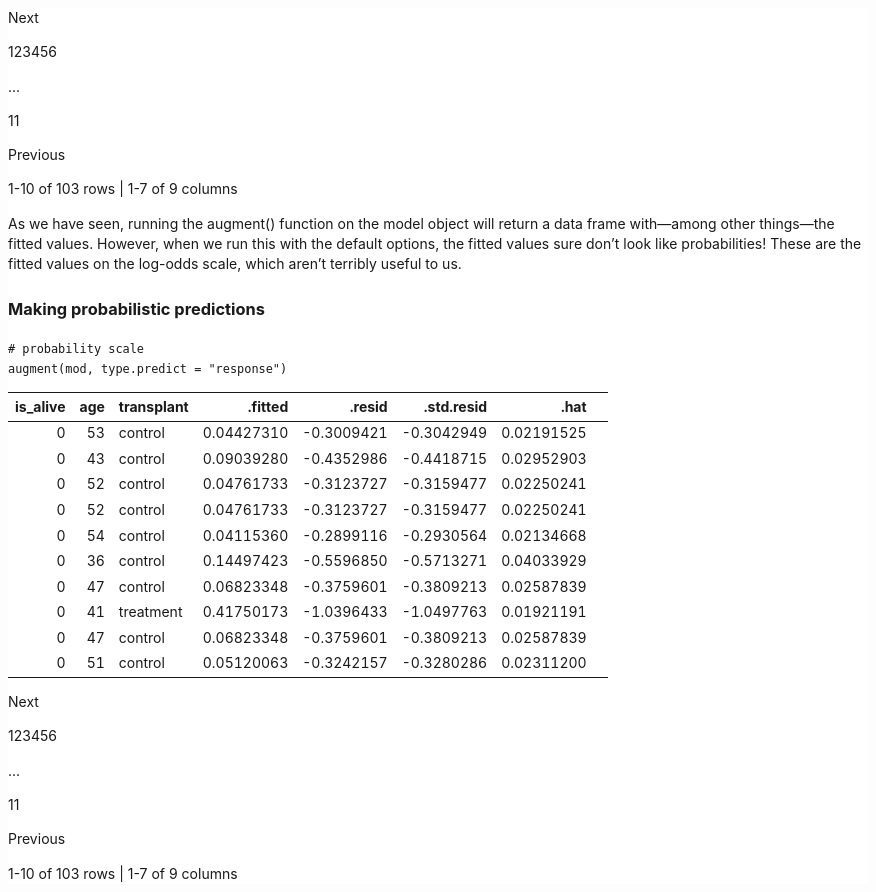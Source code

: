 Next

123456

...

11

Previous

1-10 of 103 rows | 1-7 of 9 columns

As we have seen, running the augment() function on the model object will return a data frame with—among other things—the fitted values. However, when we run this with the default options, the fitted values sure don’t look like probabilities! These are the fitted values on the log-odds scale, which aren’t terribly useful to us.



### Making probabilistic predictions

```
# probability scale
augment(mod, type.predict = "response")
```



| is_alive<dbl> | age<int> | transplant<fct> | .fitted<dbl> | .resid<dbl> | .std.resid<dbl> |  .hat<dbl> |      |
| ------------: | -------: | :-------------- | -----------: | ----------: | --------------: | ---------: | ---- |
|             0 |       53 | control         |   0.04427310 |  -0.3009421 |      -0.3042949 | 0.02191525 |      |
|             0 |       43 | control         |   0.09039280 |  -0.4352986 |      -0.4418715 | 0.02952903 |      |
|             0 |       52 | control         |   0.04761733 |  -0.3123727 |      -0.3159477 | 0.02250241 |      |
|             0 |       52 | control         |   0.04761733 |  -0.3123727 |      -0.3159477 | 0.02250241 |      |
|             0 |       54 | control         |   0.04115360 |  -0.2899116 |      -0.2930564 | 0.02134668 |      |
|             0 |       36 | control         |   0.14497423 |  -0.5596850 |      -0.5713271 | 0.04033929 |      |
|             0 |       47 | control         |   0.06823348 |  -0.3759601 |      -0.3809213 | 0.02587839 |      |
|             0 |       41 | treatment       |   0.41750173 |  -1.0396433 |      -1.0497763 | 0.01921191 |      |
|             0 |       47 | control         |   0.06823348 |  -0.3759601 |      -0.3809213 | 0.02587839 |      |
|             0 |       51 | control         |   0.05120063 |  -0.3242157 |      -0.3280286 | 0.02311200 |      |

Next

123456

...

11

Previous

1-10 of 103 rows | 1-7 of 9 columns
